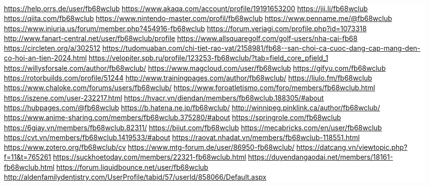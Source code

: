<a href="https://help.orrs.de/user/fb68wclub">https://help.orrs.de/user/fb68wclub</a>
<a href="https://www.akaqa.com/account/profile/19191653200">https://www.akaqa.com/account/profile/19191653200</a>
<a href="https://jii.li/fb68wclub">https://jii.li/fb68wclub</a>
<a href="https://qiita.com/fb68wclub">https://qiita.com/fb68wclub</a>
<a href="https://www.nintendo-master.com/profil/fb68wclub">https://www.nintendo-master.com/profil/fb68wclub</a>
<a href="https://www.penname.me/@fb68wclub">https://www.penname.me/@fb68wclub</a>
<a href="https://www.iniuria.us/forum/member.php?454916-fb68wclub">https://www.iniuria.us/forum/member.php?454916-fb68wclub</a>
<a href="https://forum.veriagi.com/profile.php?id=1073318">https://forum.veriagi.com/profile.php?id=1073318</a>
<a href="http://www.fanart-central.net/user/fb68wclub/profile">http://www.fanart-central.net/user/fb68wclub/profile</a>
<a href="https://www.allsquaregolf.com/golf-users/nha-cai-fb68">https://www.allsquaregolf.com/golf-users/nha-cai-fb68</a>
<a href="https://circleten.org/a/302512">https://circleten.org/a/302512</a>
<a href="https://tudomuaban.com/chi-tiet-rao-vat/2158981/fb68--san-choi-ca-cuoc-dang-cap-mang-den-co-hoi-an-tien-2024.html">https://tudomuaban.com/chi-tiet-rao-vat/2158981/fb68--san-choi-ca-cuoc-dang-cap-mang-den-co-hoi-an-tien-2024.html</a>
<a href="https://velopiter.spb.ru/profile/123253-fb68wclub/?tab=field_core_pfield_1">https://velopiter.spb.ru/profile/123253-fb68wclub/?tab=field_core_pfield_1</a>
<a href="https://willysforsale.com/author/fb68wclub/">https://willysforsale.com/author/fb68wclub/</a>
<a href="https://www.magcloud.com/user/fb68wclub">https://www.magcloud.com/user/fb68wclub</a>
<a href="https://gifyu.com/fb68wclub">https://gifyu.com/fb68wclub</a>
<a href="https://rotorbuilds.com/profile/51244">https://rotorbuilds.com/profile/51244</a>
<a href="http://www.trainingpages.com/author/fb68wclub/">http://www.trainingpages.com/author/fb68wclub/</a>
<a href="https://liulo.fm/fb68wclub">https://liulo.fm/fb68wclub</a>
<a href="https://www.chaloke.com/forums/users/fb68wclub/">https://www.chaloke.com/forums/users/fb68wclub/</a>
<a href="https://www.foroatletismo.com/foro/members/fb68wclub.html">https://www.foroatletismo.com/foro/members/fb68wclub.html</a>
<a href="https://iszene.com/user-232217.html">https://iszene.com/user-232217.html</a>
<a href="https://hvacr.vn/diendan/members/fb68wclub.188305/#about">https://hvacr.vn/diendan/members/fb68wclub.188305/#about</a>
<a href="https://hubpages.com/@fb68wclub">https://hubpages.com/@fb68wclub</a>
<a href="https://b.hatena.ne.jp/fb68wclub/">https://b.hatena.ne.jp/fb68wclub/</a>
<a href="http://winnipeg.pinklink.ca/author/fb68wclub/">http://winnipeg.pinklink.ca/author/fb68wclub/</a>
<a href="https://www.anime-sharing.com/members/fb68wclub.375280/#about">https://www.anime-sharing.com/members/fb68wclub.375280/#about</a>
<a href="https://springrole.com/fb68wclub">https://springrole.com/fb68wclub</a>
<a href="https://6giay.vn/members/fb68wclub.82311/">https://6giay.vn/members/fb68wclub.82311/</a>
<a href="https://biiut.com/fb68wclub">https://biiut.com/fb68wclub</a>
<a href="https://mecabricks.com/en/user/fb68wclub">https://mecabricks.com/en/user/fb68wclub</a>
<a href="https://cvt.vn/members/fb68wclub.1419533/#about">https://cvt.vn/members/fb68wclub.1419533/#about</a>
<a href="https://raovat.nhadat.vn/members/fb68wclub-118551.html">https://raovat.nhadat.vn/members/fb68wclub-118551.html</a>
<a href="https://www.zotero.org/fb68wclub/cv">https://www.zotero.org/fb68wclub/cv</a>
<a href="https://www.mtg-forum.de/user/86950-fb68wclub/">https://www.mtg-forum.de/user/86950-fb68wclub/</a>
<a href="https://datcang.vn/viewtopic.php?f=11&t=765261">https://datcang.vn/viewtopic.php?f=11&t=765261</a>
<a href="https://suckhoetoday.com/members/22321-fb68wclub.html">https://suckhoetoday.com/members/22321-fb68wclub.html</a>
<a href="https://duyendangaodai.net/members/18161-fb68wclub.html">https://duyendangaodai.net/members/18161-fb68wclub.html</a>
<a href="https://forum.liquidbounce.net/user/fb68wclub">https://forum.liquidbounce.net/user/fb68wclub</a>
<a href="http://aldenfamilydentistry.com/UserProfile/tabid/57/userId/858066/Default.aspx">http://aldenfamilydentistry.com/UserProfile/tabid/57/userId/858066/Default.aspx</a>